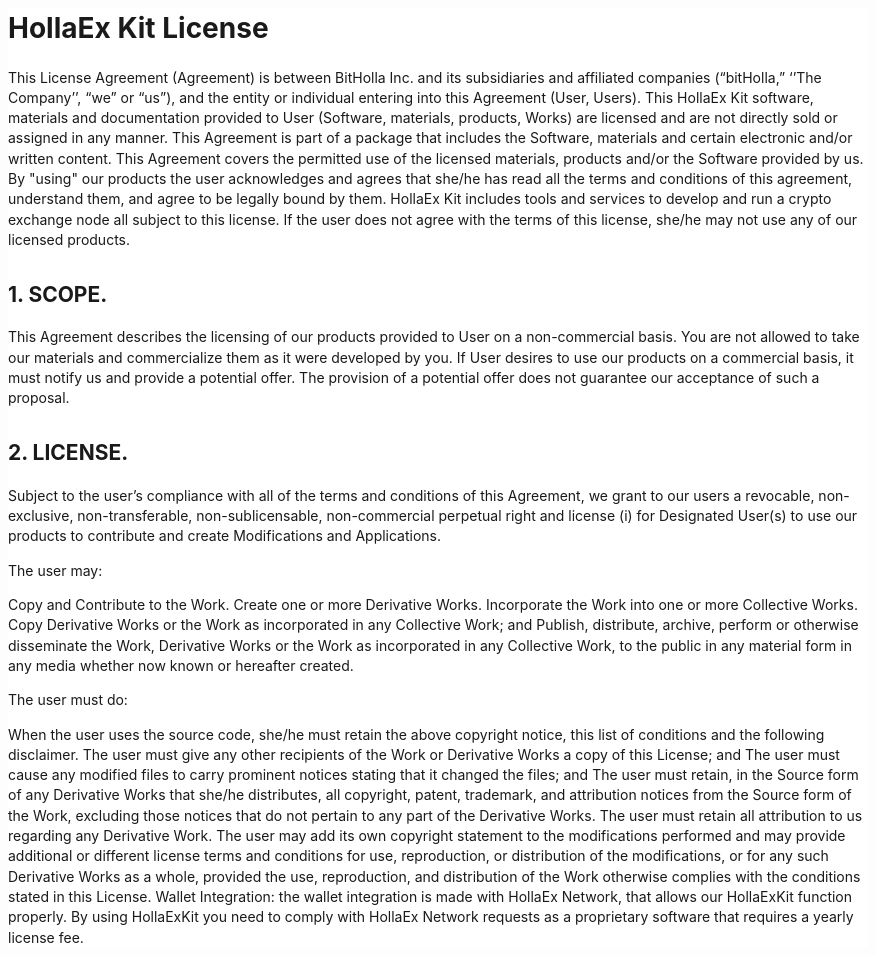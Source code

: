 # HollaEx Kit License

This License Agreement (Agreement) is between BitHolla Inc. and its subsidiaries and affiliated companies (“bitHolla,” ‘’The Company’’, “we” or “us”), and the entity or individual entering into this Agreement (User, Users). This HollaEx Kit software, materials and documentation provided to User (Software, materials, products, Works) are licensed and are not directly sold or assigned in any manner. 
This Agreement is part of a package that includes the Software, materials and certain electronic and/or written content. 
This Agreement covers the permitted use of the licensed materials, products and/or the Software provided by us. By "using" our products the user acknowledges and agrees that she/he has read all the terms and conditions of this agreement, understand them, and agree to be legally bound by them. 
HollaEx Kit includes tools and services to develop and run a crypto exchange node all subject to this license. If the user does not agree with the terms of this license, she/he may not use any of our licensed products.

## 1. SCOPE. 

This Agreement describes the licensing of our products provided to User on a non-commercial basis. You are not allowed to take our materials and commercialize them as it were developed by you.
If User desires to use our products on a commercial basis, it must notify us and provide a potential offer. The provision of a potential offer does not guarantee our acceptance of such a proposal. 

## 2. LICENSE. 

Subject to the user’s compliance with all of the terms and conditions of this Agreement, we grant to our users a revocable, non-exclusive, non-transferable, non-sublicensable, non-commercial perpetual right and license (i) for Designated User(s) to use our products to contribute and create Modifications and Applications.

The user may:

Copy and Contribute to the Work.
Create one or more Derivative Works.
Incorporate the Work into one or more Collective Works.
Copy Derivative Works or the Work as incorporated in any Collective Work; and
Publish, distribute, archive, perform or otherwise disseminate the Work, Derivative Works or the Work as incorporated in any Collective Work, to the public in any material form in any media whether now known or hereafter created.

The user must do:

When the user uses the source code, she/he must retain the above copyright notice, this list of conditions and the following disclaimer.
The user must give any other recipients of the Work or Derivative Works a copy of this License; and
The user must cause any modified files to carry prominent notices stating that it changed the files; and
The user must retain, in the Source form of any Derivative Works that she/he distributes, all copyright, patent, trademark, and attribution notices from the Source form of the Work, excluding those notices that do not pertain to any part of the Derivative Works. 
The user must retain all attribution to us regarding any Derivative Work.
The user may add its own copyright statement to the modifications performed and may provide additional or different license terms and conditions for use, reproduction, or distribution of the modifications, or for any such Derivative Works as a whole, provided the use, reproduction, and distribution of the Work otherwise complies with the conditions stated in this License.
Wallet Integration: the wallet integration is made with HollaEx Network, that allows our HollaExKit function properly. By using HollaExKit you need to comply with HollaEx Network requests as a proprietary software that requires a yearly license fee. 
